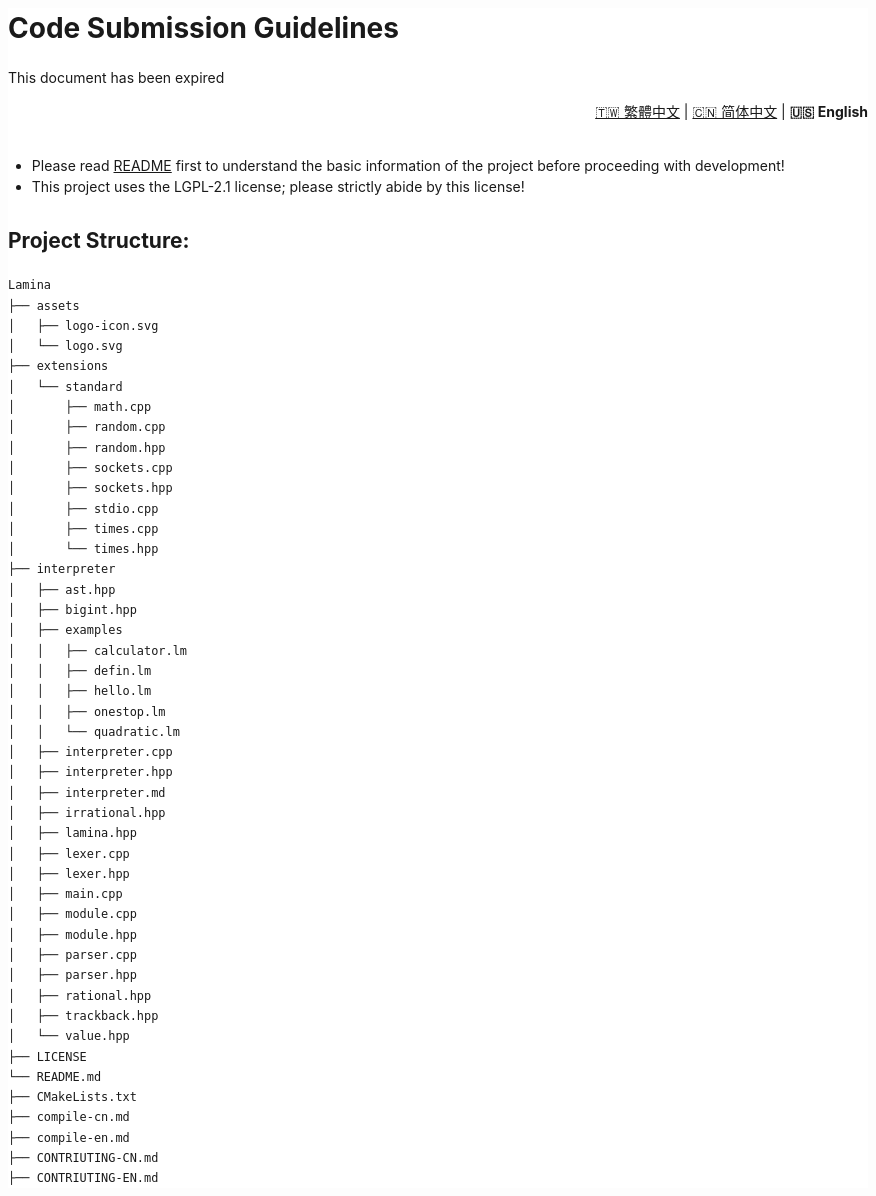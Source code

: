 # Code Submission Guidelines

This document has been expired

<div align="right">
  <a href="../zh_TW/CONTRIBUTING.md">🇹🇼 繁體中文</a> | <a href="../zh_CN/CONTRIBUTING.md">🇨🇳 简体中文</a> | <strong>🇺🇸 English</strong>
</div>
<br>

*   Please read [README](README.md) first to understand the basic information of the project before proceeding with development!
*   This project uses the LGPL-2.1 license; please strictly abide by this license!

## Project Structure:

```
Lamina
├── assets
│   ├── logo-icon.svg
│   └── logo.svg
├── extensions
│   └── standard
│       ├── math.cpp
│       ├── random.cpp
│       ├── random.hpp
│       ├── sockets.cpp
│       ├── sockets.hpp
│       ├── stdio.cpp
│       ├── times.cpp
│       └── times.hpp
├── interpreter
│   ├── ast.hpp
│   ├── bigint.hpp
│   ├── examples
│   │   ├── calculator.lm
│   │   ├── defin.lm
│   │   ├── hello.lm
│   │   ├── onestop.lm
│   │   └── quadratic.lm
│   ├── interpreter.cpp
│   ├── interpreter.hpp
│   ├── interpreter.md
│   ├── irrational.hpp
│   ├── lamina.hpp
│   ├── lexer.cpp
│   ├── lexer.hpp
│   ├── main.cpp
│   ├── module.cpp
│   ├── module.hpp
│   ├── parser.cpp
│   ├── parser.hpp
│   ├── rational.hpp
│   ├── trackback.hpp
│   └── value.hpp
├── LICENSE
└── README.md
├── CMakeLists.txt
├── compile-cn.md
├── compile-en.md
├── CONTRIUTING-CN.md
├── CONTRIUTING-EN.md
```
